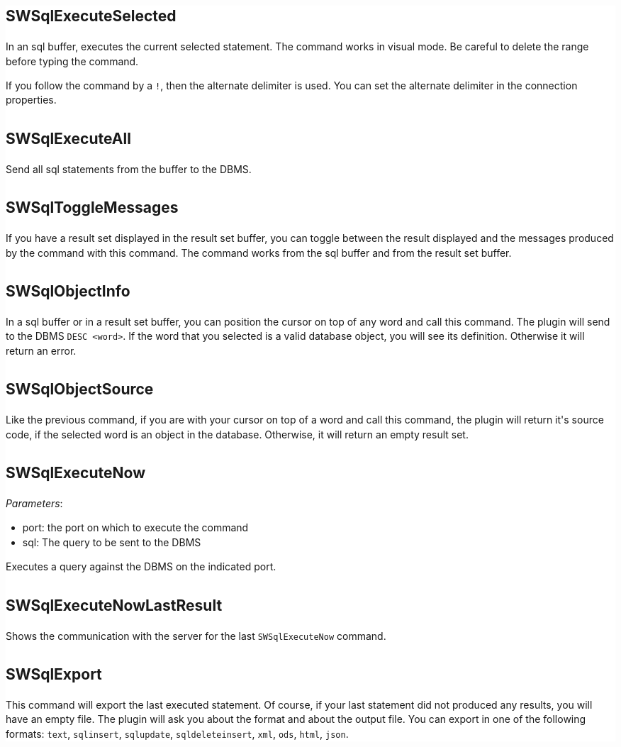 ## SWSqlExecuteSelected

In an sql buffer, executes the current selected statement. The command works
in visual mode. Be careful to delete the range before typing the command. 

If you follow the command by a `!`, then the alternate delimiter is used. You
can set the alternate delimiter in the connection properties.

## SWSqlExecuteAll

Send all sql statements from the buffer to the DBMS. 

## SWSqlToggleMessages

If you have a result set displayed in the result set buffer, you can toggle
between the result displayed and the messages produced by the command with
this command. The command works from the sql buffer and from the result set 
buffer.

## SWSqlObjectInfo

In a sql buffer or in a result set buffer, you can position the cursor on top
of any word and call this command. The plugin will send to the DBMS `DESC
<word>`. If the word that you selected is a valid database object, you will
see its definition. Otherwise it will return an error. 

## SWSqlObjectSource

Like the previous command, if you are with your cursor on top of a word and
call this command, the plugin will return it's source code, if the selected
word is an object in the database. Otherwise, it will return an empty result
set. 

## SWSqlExecuteNow

*Parameters*:

* port: the port on which to execute the command
* sql: The query to be sent to the DBMS

Executes a query against the DBMS on the indicated port.

## SWSqlExecuteNowLastResult

Shows the communication with the server for the last `SWSqlExecuteNow` command.

## SWSqlExport

This command will export the last executed statement. Of course, if your last
statement did not produced any results, you will have an empty file. The
plugin will ask you about the format and about the output file. You can export
in one of the following formats: `text`, `sqlinsert`, `sqlupdate`,
`sqldeleteinsert`, `xml`, `ods`, `html`, `json`. 
